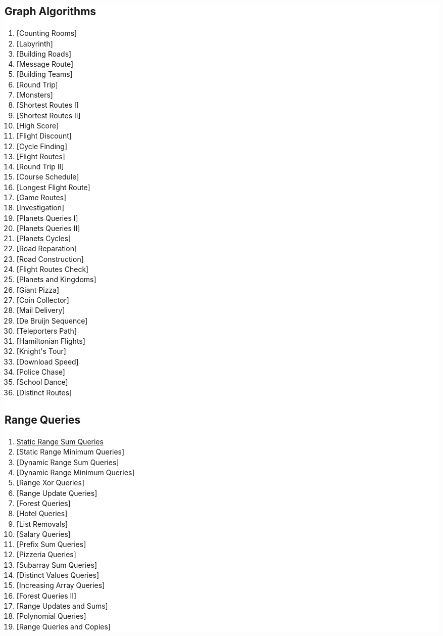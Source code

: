 ## Graph Algorithms

1. [Counting Rooms]
1. [Labyrinth]
1. [Building Roads]
1. [Message Route]
1. [Building Teams]
1. [Round Trip]
1. [Monsters]
1. [Shortest Routes I]
1. [Shortest Routes II]
1. [High Score]
1. [Flight Discount]
1. [Cycle Finding]
1. [Flight Routes]
1. [Round Trip II]
1. [Course Schedule]
1. [Longest Flight Route]
1. [Game Routes]
1. [Investigation]
1. [Planets Queries I]
1. [Planets Queries II]
1. [Planets Cycles]
1. [Road Reparation]
1. [Road Construction]
1. [Flight Routes Check]
1. [Planets and Kingdoms]
1. [Giant Pizza]
1. [Coin Collector]
1. [Mail Delivery]
1. [De Bruijn Sequence]
1. [Teleporters Path]
1. [Hamiltonian Flights]
1. [Knight's Tour]
1. [Download Speed]
1. [Police Chase]
1. [School Dance]
1. [Distinct Routes]

## Range Queries

1. [Static Range Sum Queries](/Range%20Queries/Static%20Range%20Sum%20Queries.cpp)
2. [Static Range Minimum Queries]
3. [Dynamic Range Sum Queries]
4. [Dynamic Range Minimum Queries]
5. [Range Xor Queries]
6. [Range Update Queries]
7. [Forest Queries]
8. [Hotel Queries]
9. [List Removals]
10. [Salary Queries]
11. [Prefix Sum Queries]
12. [Pizzeria Queries]
13. [Subarray Sum Queries]
14. [Distinct Values Queries]
15. [Increasing Array Queries]
16. [Forest Queries II]
17. [Range Updates and Sums]
18. [Polynomial Queries]
19. [Range Queries and Copies]
